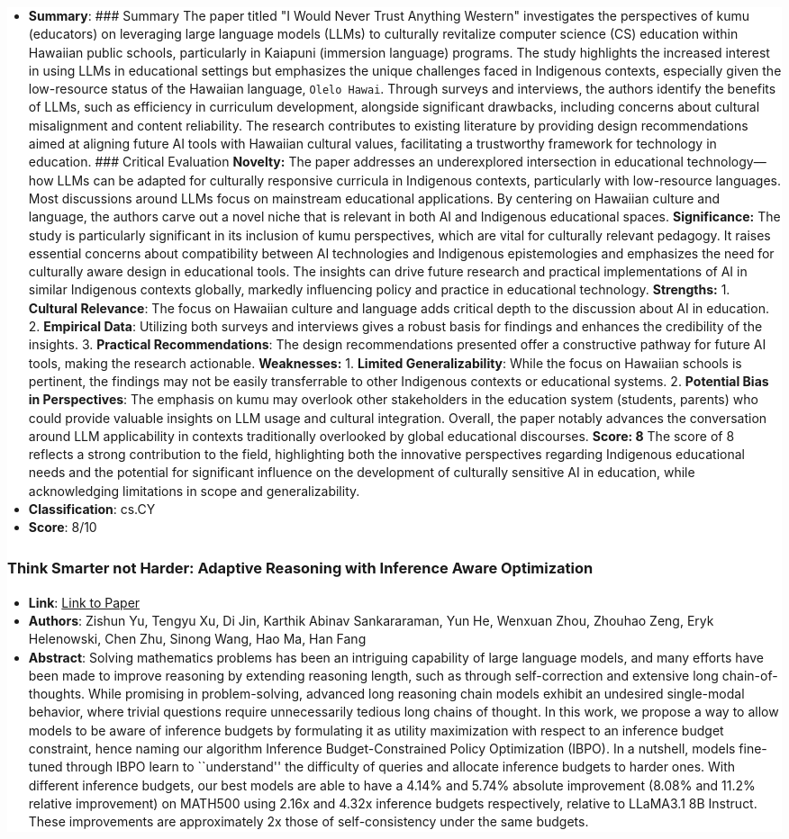 - **Summary**: ### Summary The paper titled "I Would Never Trust Anything Western" investigates the perspectives of kumu (educators) on leveraging large language models (LLMs) to culturally revitalize computer science (CS) education within Hawaiian public schools, particularly in Kaiapuni (immersion language) programs. The study highlights the increased interest in using LLMs in educational settings but emphasizes the unique challenges faced in Indigenous contexts, especially given the low-resource status of the Hawaiian language, `Olelo Hawai`. Through surveys and interviews, the authors identify the benefits of LLMs, such as efficiency in curriculum development, alongside significant drawbacks, including concerns about cultural misalignment and content reliability. The research contributes to existing literature by providing design recommendations aimed at aligning future AI tools with Hawaiian cultural values, facilitating a trustworthy framework for technology in education. ### Critical Evaluation **Novelty:** The paper addresses an underexplored intersection in educational technology—how LLMs can be adapted for culturally responsive curricula in Indigenous contexts, particularly with low-resource languages. Most discussions around LLMs focus on mainstream educational applications. By centering on Hawaiian culture and language, the authors carve out a novel niche that is relevant in both AI and Indigenous educational spaces. **Significance:** The study is particularly significant in its inclusion of kumu perspectives, which are vital for culturally relevant pedagogy. It raises essential concerns about compatibility between AI technologies and Indigenous epistemologies and emphasizes the need for culturally aware design in educational tools. The insights can drive future research and practical implementations of AI in similar Indigenous contexts globally, markedly influencing policy and practice in educational technology. **Strengths:** 1. **Cultural Relevance**: The focus on Hawaiian culture and language adds critical depth to the discussion about AI in education. 2. **Empirical Data**: Utilizing both surveys and interviews gives a robust basis for findings and enhances the credibility of the insights. 3. **Practical Recommendations**: The design recommendations presented offer a constructive pathway for future AI tools, making the research actionable. **Weaknesses:** 1. **Limited Generalizability**: While the focus on Hawaiian schools is pertinent, the findings may not be easily transferrable to other Indigenous contexts or educational systems. 2. **Potential Bias in Perspectives**: The emphasis on kumu may overlook other stakeholders in the education system (students, parents) who could provide valuable insights on LLM usage and cultural integration. Overall, the paper notably advances the conversation around LLM applicability in contexts traditionally overlooked by global educational discourses.  **Score: 8** The score of 8 reflects a strong contribution to the field, highlighting both the innovative perspectives regarding Indigenous educational needs and the potential for significant influence on the development of culturally sensitive AI in education, while acknowledging limitations in scope and generalizability.
- **Classification**: cs.CY
- **Score**: 8/10

### Think Smarter not Harder: Adaptive Reasoning with Inference Aware Optimization
- **Link**: [Link to Paper](http://arxiv.org/abs/2501.17974v1)
- **Authors**: Zishun Yu, Tengyu Xu, Di Jin, Karthik Abinav Sankararaman, Yun He, Wenxuan Zhou, Zhouhao Zeng, Eryk Helenowski, Chen Zhu, Sinong Wang, Hao Ma, Han Fang
- **Abstract**: Solving mathematics problems has been an intriguing capability of large language models, and many efforts have been made to improve reasoning by extending reasoning length, such as through self-correction and extensive long chain-of-thoughts. While promising in problem-solving, advanced long reasoning chain models exhibit an undesired single-modal behavior, where trivial questions require unnecessarily tedious long chains of thought. In this work, we propose a way to allow models to be aware of inference budgets by formulating it as utility maximization with respect to an inference budget constraint, hence naming our algorithm Inference Budget-Constrained Policy Optimization (IBPO). In a nutshell, models fine-tuned through IBPO learn to ``understand'' the difficulty of queries and allocate inference budgets to harder ones. With different inference budgets, our best models are able to have a $4.14$\% and $5.74$\% absolute improvement ($8.08$\% and $11.2$\% relative improvement) on MATH500 using $2.16$x and $4.32$x inference budgets respectively, relative to LLaMA3.1 8B Instruct. These improvements are approximately $2$x those of self-consistency under the same budgets.